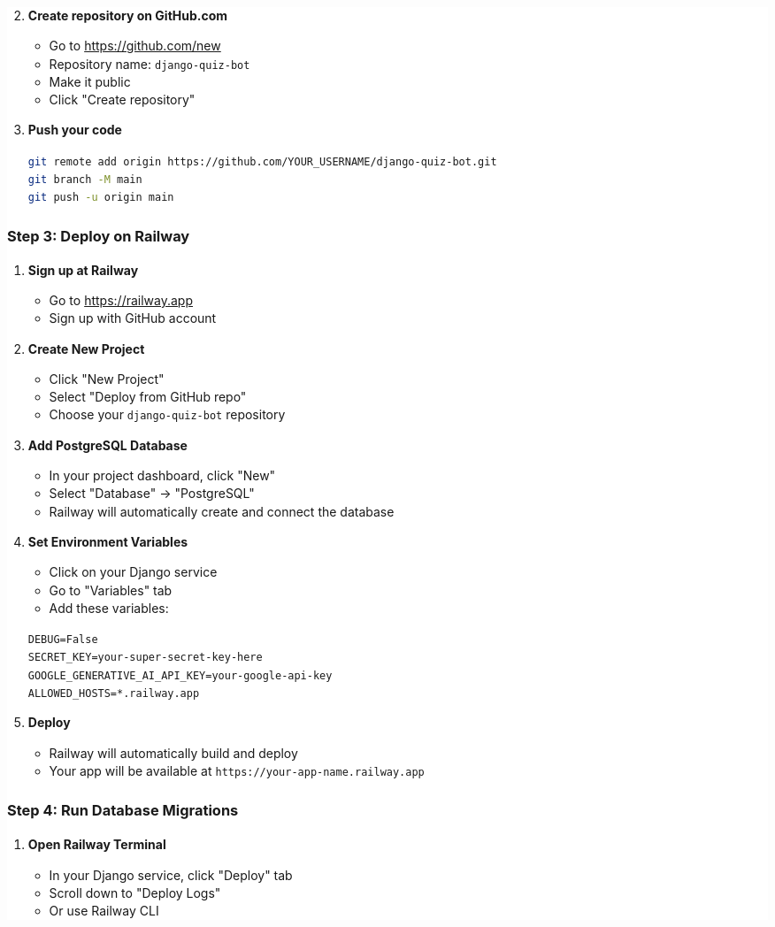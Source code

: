 2. **Create repository on GitHub.com**

   - Go to https://github.com/new
   - Repository name: `django-quiz-bot`
   - Make it public
   - Click "Create repository"

3. **Push your code**
   ```bash
   git remote add origin https://github.com/YOUR_USERNAME/django-quiz-bot.git
   git branch -M main
   git push -u origin main
   ```

### Step 3: Deploy on Railway

1. **Sign up at Railway**

   - Go to https://railway.app
   - Sign up with GitHub account

2. **Create New Project**

   - Click "New Project"
   - Select "Deploy from GitHub repo"
   - Choose your `django-quiz-bot` repository

3. **Add PostgreSQL Database**

   - In your project dashboard, click "New"
   - Select "Database" → "PostgreSQL"
   - Railway will automatically create and connect the database

4. **Set Environment Variables**

   - Click on your Django service
   - Go to "Variables" tab
   - Add these variables:

   ```
   DEBUG=False
   SECRET_KEY=your-super-secret-key-here
   GOOGLE_GENERATIVE_AI_API_KEY=your-google-api-key
   ALLOWED_HOSTS=*.railway.app
   ```

5. **Deploy**
   - Railway will automatically build and deploy
   - Your app will be available at `https://your-app-name.railway.app`

### Step 4: Run Database Migrations

1. **Open Railway Terminal**

   - In your Django service, click "Deploy" tab
   - Scroll down to "Deploy Logs"
   - Or use Railway CLI
